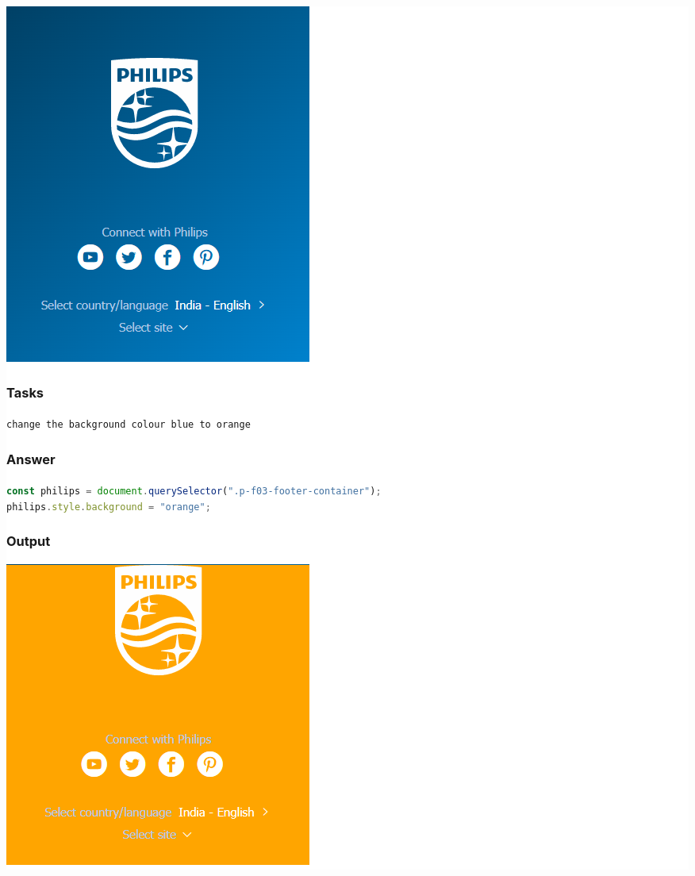 ![Sample One](./Pic34.png)

### Tasks

    change the background colour blue to orange

### Answer
``` js
const philips = document.querySelector(".p-f03-footer-container");
philips.style.background = "orange";
```

### Output

![Output](./Pic35.png)
